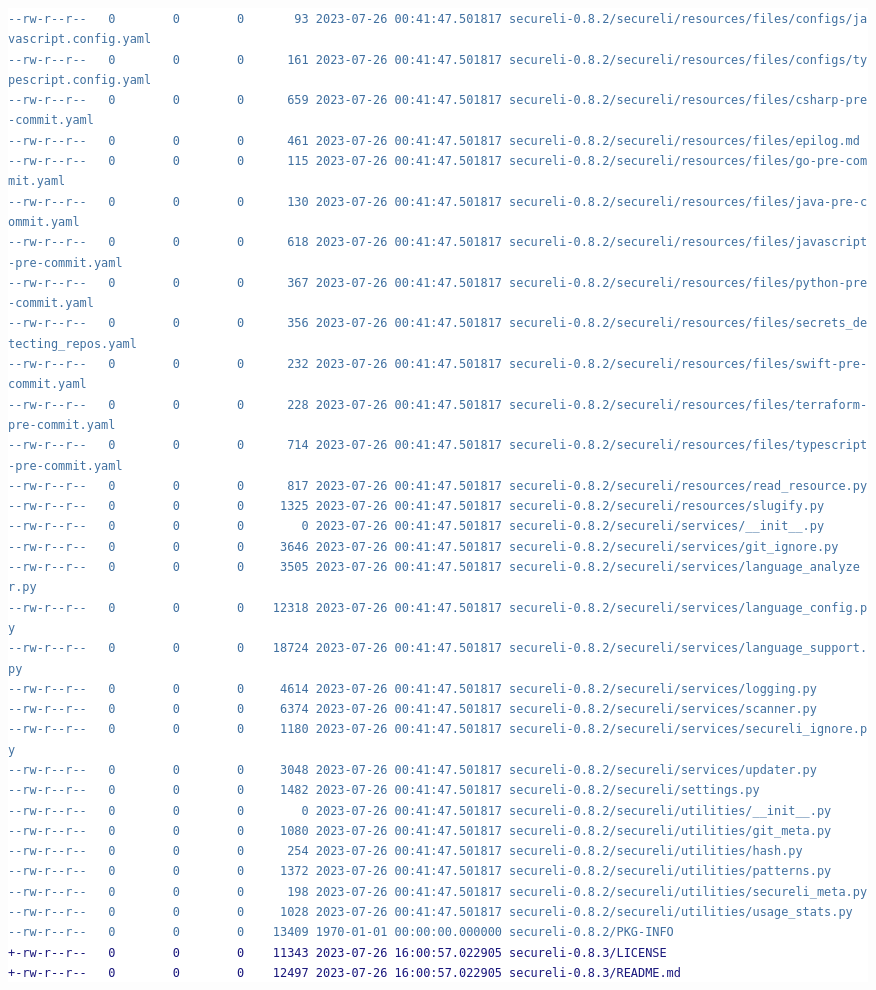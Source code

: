 ```diff
--rw-r--r--   0        0        0       93 2023-07-26 00:41:47.501817 secureli-0.8.2/secureli/resources/files/configs/javascript.config.yaml
--rw-r--r--   0        0        0      161 2023-07-26 00:41:47.501817 secureli-0.8.2/secureli/resources/files/configs/typescript.config.yaml
--rw-r--r--   0        0        0      659 2023-07-26 00:41:47.501817 secureli-0.8.2/secureli/resources/files/csharp-pre-commit.yaml
--rw-r--r--   0        0        0      461 2023-07-26 00:41:47.501817 secureli-0.8.2/secureli/resources/files/epilog.md
--rw-r--r--   0        0        0      115 2023-07-26 00:41:47.501817 secureli-0.8.2/secureli/resources/files/go-pre-commit.yaml
--rw-r--r--   0        0        0      130 2023-07-26 00:41:47.501817 secureli-0.8.2/secureli/resources/files/java-pre-commit.yaml
--rw-r--r--   0        0        0      618 2023-07-26 00:41:47.501817 secureli-0.8.2/secureli/resources/files/javascript-pre-commit.yaml
--rw-r--r--   0        0        0      367 2023-07-26 00:41:47.501817 secureli-0.8.2/secureli/resources/files/python-pre-commit.yaml
--rw-r--r--   0        0        0      356 2023-07-26 00:41:47.501817 secureli-0.8.2/secureli/resources/files/secrets_detecting_repos.yaml
--rw-r--r--   0        0        0      232 2023-07-26 00:41:47.501817 secureli-0.8.2/secureli/resources/files/swift-pre-commit.yaml
--rw-r--r--   0        0        0      228 2023-07-26 00:41:47.501817 secureli-0.8.2/secureli/resources/files/terraform-pre-commit.yaml
--rw-r--r--   0        0        0      714 2023-07-26 00:41:47.501817 secureli-0.8.2/secureli/resources/files/typescript-pre-commit.yaml
--rw-r--r--   0        0        0      817 2023-07-26 00:41:47.501817 secureli-0.8.2/secureli/resources/read_resource.py
--rw-r--r--   0        0        0     1325 2023-07-26 00:41:47.501817 secureli-0.8.2/secureli/resources/slugify.py
--rw-r--r--   0        0        0        0 2023-07-26 00:41:47.501817 secureli-0.8.2/secureli/services/__init__.py
--rw-r--r--   0        0        0     3646 2023-07-26 00:41:47.501817 secureli-0.8.2/secureli/services/git_ignore.py
--rw-r--r--   0        0        0     3505 2023-07-26 00:41:47.501817 secureli-0.8.2/secureli/services/language_analyzer.py
--rw-r--r--   0        0        0    12318 2023-07-26 00:41:47.501817 secureli-0.8.2/secureli/services/language_config.py
--rw-r--r--   0        0        0    18724 2023-07-26 00:41:47.501817 secureli-0.8.2/secureli/services/language_support.py
--rw-r--r--   0        0        0     4614 2023-07-26 00:41:47.501817 secureli-0.8.2/secureli/services/logging.py
--rw-r--r--   0        0        0     6374 2023-07-26 00:41:47.501817 secureli-0.8.2/secureli/services/scanner.py
--rw-r--r--   0        0        0     1180 2023-07-26 00:41:47.501817 secureli-0.8.2/secureli/services/secureli_ignore.py
--rw-r--r--   0        0        0     3048 2023-07-26 00:41:47.501817 secureli-0.8.2/secureli/services/updater.py
--rw-r--r--   0        0        0     1482 2023-07-26 00:41:47.501817 secureli-0.8.2/secureli/settings.py
--rw-r--r--   0        0        0        0 2023-07-26 00:41:47.501817 secureli-0.8.2/secureli/utilities/__init__.py
--rw-r--r--   0        0        0     1080 2023-07-26 00:41:47.501817 secureli-0.8.2/secureli/utilities/git_meta.py
--rw-r--r--   0        0        0      254 2023-07-26 00:41:47.501817 secureli-0.8.2/secureli/utilities/hash.py
--rw-r--r--   0        0        0     1372 2023-07-26 00:41:47.501817 secureli-0.8.2/secureli/utilities/patterns.py
--rw-r--r--   0        0        0      198 2023-07-26 00:41:47.501817 secureli-0.8.2/secureli/utilities/secureli_meta.py
--rw-r--r--   0        0        0     1028 2023-07-26 00:41:47.501817 secureli-0.8.2/secureli/utilities/usage_stats.py
--rw-r--r--   0        0        0    13409 1970-01-01 00:00:00.000000 secureli-0.8.2/PKG-INFO
+-rw-r--r--   0        0        0    11343 2023-07-26 16:00:57.022905 secureli-0.8.3/LICENSE
+-rw-r--r--   0        0        0    12497 2023-07-26 16:00:57.022905 secureli-0.8.3/README.md
```